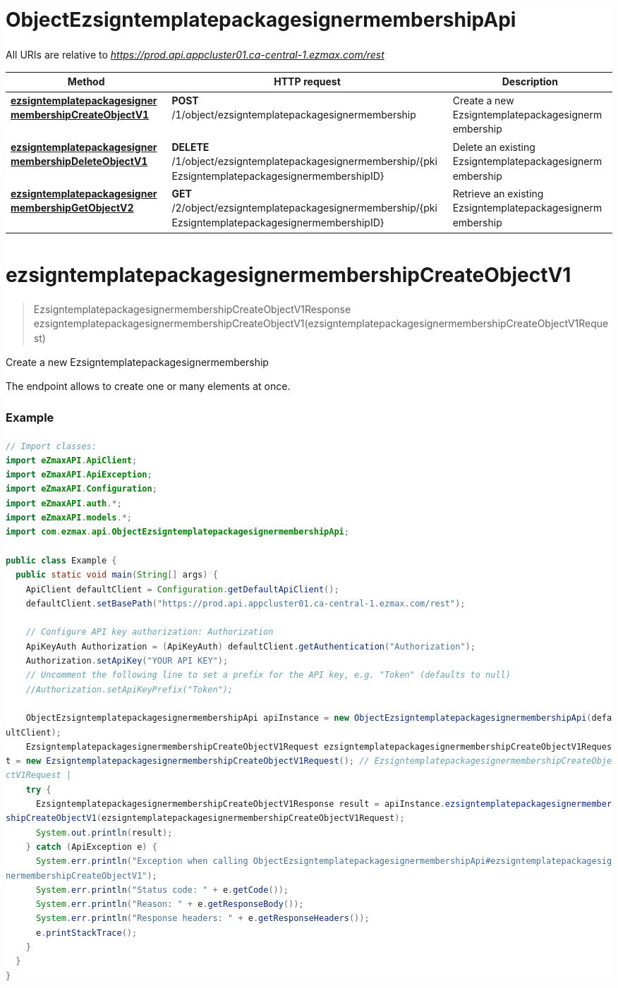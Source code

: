 # ObjectEzsigntemplatepackagesignermembershipApi

All URIs are relative to *https://prod.api.appcluster01.ca-central-1.ezmax.com/rest*

| Method | HTTP request | Description |
|------------- | ------------- | -------------|
| [**ezsigntemplatepackagesignermembershipCreateObjectV1**](ObjectEzsigntemplatepackagesignermembershipApi.md#ezsigntemplatepackagesignermembershipCreateObjectV1) | **POST** /1/object/ezsigntemplatepackagesignermembership | Create a new Ezsigntemplatepackagesignermembership |
| [**ezsigntemplatepackagesignermembershipDeleteObjectV1**](ObjectEzsigntemplatepackagesignermembershipApi.md#ezsigntemplatepackagesignermembershipDeleteObjectV1) | **DELETE** /1/object/ezsigntemplatepackagesignermembership/{pkiEzsigntemplatepackagesignermembershipID} | Delete an existing Ezsigntemplatepackagesignermembership |
| [**ezsigntemplatepackagesignermembershipGetObjectV2**](ObjectEzsigntemplatepackagesignermembershipApi.md#ezsigntemplatepackagesignermembershipGetObjectV2) | **GET** /2/object/ezsigntemplatepackagesignermembership/{pkiEzsigntemplatepackagesignermembershipID} | Retrieve an existing Ezsigntemplatepackagesignermembership |


<a name="ezsigntemplatepackagesignermembershipCreateObjectV1"></a>
# **ezsigntemplatepackagesignermembershipCreateObjectV1**
> EzsigntemplatepackagesignermembershipCreateObjectV1Response ezsigntemplatepackagesignermembershipCreateObjectV1(ezsigntemplatepackagesignermembershipCreateObjectV1Request)

Create a new Ezsigntemplatepackagesignermembership

The endpoint allows to create one or many elements at once.

### Example
```java
// Import classes:
import eZmaxAPI.ApiClient;
import eZmaxAPI.ApiException;
import eZmaxAPI.Configuration;
import eZmaxAPI.auth.*;
import eZmaxAPI.models.*;
import com.ezmax.api.ObjectEzsigntemplatepackagesignermembershipApi;

public class Example {
  public static void main(String[] args) {
    ApiClient defaultClient = Configuration.getDefaultApiClient();
    defaultClient.setBasePath("https://prod.api.appcluster01.ca-central-1.ezmax.com/rest");
    
    // Configure API key authorization: Authorization
    ApiKeyAuth Authorization = (ApiKeyAuth) defaultClient.getAuthentication("Authorization");
    Authorization.setApiKey("YOUR API KEY");
    // Uncomment the following line to set a prefix for the API key, e.g. "Token" (defaults to null)
    //Authorization.setApiKeyPrefix("Token");

    ObjectEzsigntemplatepackagesignermembershipApi apiInstance = new ObjectEzsigntemplatepackagesignermembershipApi(defaultClient);
    EzsigntemplatepackagesignermembershipCreateObjectV1Request ezsigntemplatepackagesignermembershipCreateObjectV1Request = new EzsigntemplatepackagesignermembershipCreateObjectV1Request(); // EzsigntemplatepackagesignermembershipCreateObjectV1Request | 
    try {
      EzsigntemplatepackagesignermembershipCreateObjectV1Response result = apiInstance.ezsigntemplatepackagesignermembershipCreateObjectV1(ezsigntemplatepackagesignermembershipCreateObjectV1Request);
      System.out.println(result);
    } catch (ApiException e) {
      System.err.println("Exception when calling ObjectEzsigntemplatepackagesignermembershipApi#ezsigntemplatepackagesignermembershipCreateObjectV1");
      System.err.println("Status code: " + e.getCode());
      System.err.println("Reason: " + e.getResponseBody());
      System.err.println("Response headers: " + e.getResponseHeaders());
      e.printStackTrace();
    }
  }
}
```